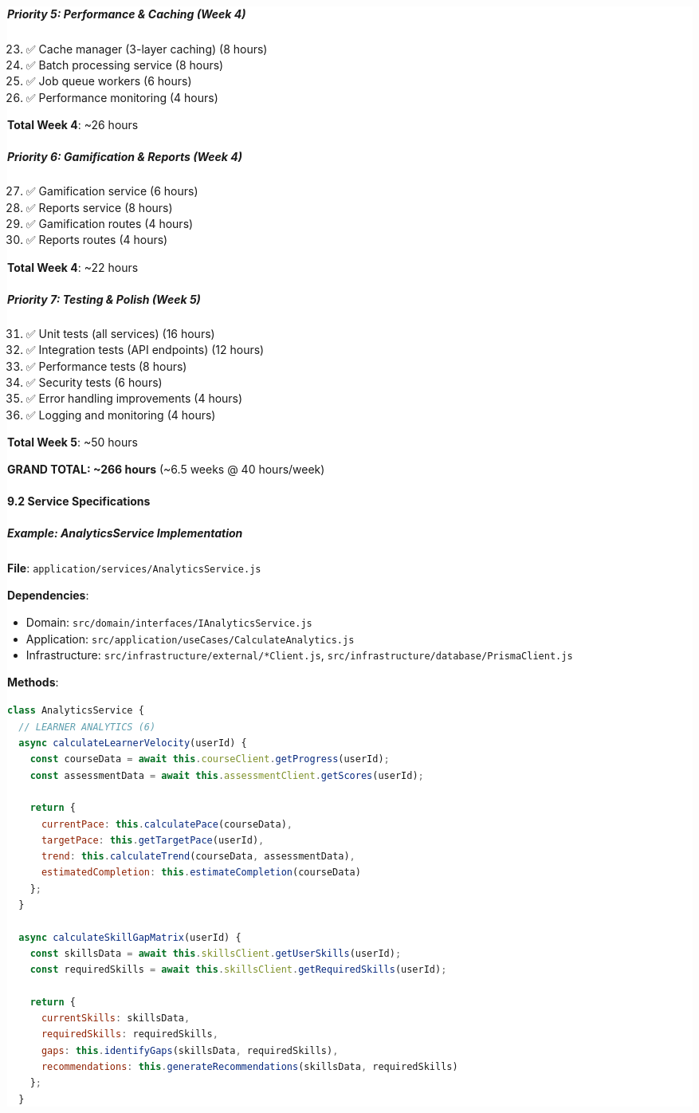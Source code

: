 ##### **Priority 5: Performance & Caching (Week 4)**
23. ✅ Cache manager (3-layer caching) (8 hours)
24. ✅ Batch processing service (8 hours)
25. ✅ Job queue workers (6 hours)
26. ✅ Performance monitoring (4 hours)

**Total Week 4**: ~26 hours

##### **Priority 6: Gamification & Reports (Week 4)**
27. ✅ Gamification service (6 hours)
28. ✅ Reports service (8 hours)
29. ✅ Gamification routes (4 hours)
30. ✅ Reports routes (4 hours)

**Total Week 4**: ~22 hours

##### **Priority 7: Testing & Polish (Week 5)**
31. ✅ Unit tests (all services) (16 hours)
32. ✅ Integration tests (API endpoints) (12 hours)
33. ✅ Performance tests (8 hours)
34. ✅ Security tests (6 hours)
35. ✅ Error handling improvements (4 hours)
36. ✅ Logging and monitoring (4 hours)

**Total Week 5**: ~50 hours

**GRAND TOTAL: ~266 hours** (~6.5 weeks @ 40 hours/week)

#### **9.2 Service Specifications**

##### **Example: AnalyticsService Implementation**

**File**: `application/services/AnalyticsService.js`

**Dependencies**:
- Domain: `src/domain/interfaces/IAnalyticsService.js`
- Application: `src/application/useCases/CalculateAnalytics.js`
- Infrastructure: `src/infrastructure/external/*Client.js`, `src/infrastructure/database/PrismaClient.js`

**Methods**:
```javascript
class AnalyticsService {
  // LEARNER ANALYTICS (6)
  async calculateLearnerVelocity(userId) {
    const courseData = await this.courseClient.getProgress(userId);
    const assessmentData = await this.assessmentClient.getScores(userId);
    
    return {
      currentPace: this.calculatePace(courseData),
      targetPace: this.getTargetPace(userId),
      trend: this.calculateTrend(courseData, assessmentData),
      estimatedCompletion: this.estimateCompletion(courseData)
    };
  }
  
  async calculateSkillGapMatrix(userId) {
    const skillsData = await this.skillsClient.getUserSkills(userId);
    const requiredSkills = await this.skillsClient.getRequiredSkills(userId);
    
    return {
      currentSkills: skillsData,
      requiredSkills: requiredSkills,
      gaps: this.identifyGaps(skillsData, requiredSkills),
      recommendations: this.generateRecommendations(skillsData, requiredSkills)
    };
  }
```